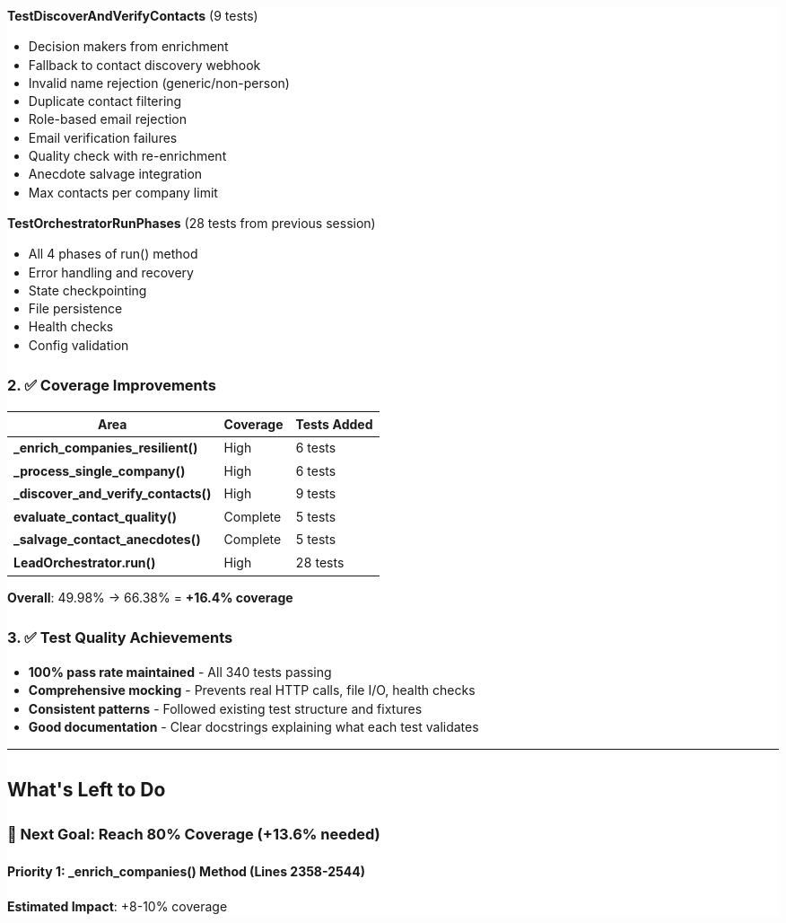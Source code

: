 **TestDiscoverAndVerifyContacts** (9 tests)
- Decision makers from enrichment
- Fallback to contact discovery webhook
- Invalid name rejection (generic/non-person)
- Duplicate contact filtering
- Role-based email rejection
- Email verification failures
- Quality check with re-enrichment
- Anecdote salvage integration
- Max contacts per company limit

**TestOrchestratorRunPhases** (28 tests from previous session)
- All 4 phases of run() method
- Error handling and recovery
- State checkpointing
- File persistence
- Health checks
- Config validation

### 2. ✅ Coverage Improvements

| Area | Coverage | Tests Added |
|------|----------|-------------|
| **_enrich_companies_resilient()** | High | 6 tests |
| **_process_single_company()** | High | 6 tests |
| **_discover_and_verify_contacts()** | High | 9 tests |
| **evaluate_contact_quality()** | Complete | 5 tests |
| **_salvage_contact_anecdotes()** | Complete | 5 tests |
| **LeadOrchestrator.run()** | High | 28 tests |

**Overall**: 49.98% → 66.38% = **+16.4% coverage**

### 3. ✅ Test Quality Achievements

- **100% pass rate maintained** - All 340 tests passing
- **Comprehensive mocking** - Prevents real HTTP calls, file I/O, health checks
- **Consistent patterns** - Followed existing test structure and fixtures
- **Good documentation** - Clear docstrings explaining what each test validates

---

## What's Left to Do

### 🎯 Next Goal: Reach 80% Coverage (+13.6% needed)

#### Priority 1: _enrich_companies() Method (Lines 2358-2544)
**Estimated Impact**: +8-10% coverage
